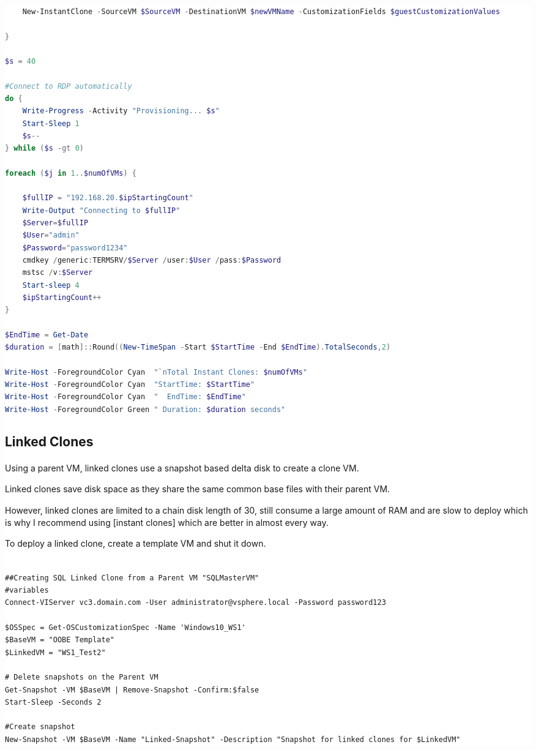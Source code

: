 ```powershell
    New-InstantClone -SourceVM $SourceVM -DestinationVM $newVMName -CustomizationFields $guestCustomizationValues

}

$s = 40

#Connect to RDP automatically
do {
    Write-Progress -Activity "Provisioning... $s"
    Start-Sleep 1
    $s--
} while ($s -gt 0)

foreach ($j in 1..$numOfVMs) {

    $fullIP = "192.168.20.$ipStartingCount"
    Write-Output "Connecting to $fullIP"
    $Server=$fullIP
    $User="admin"
    $Password="password1234"
    cmdkey /generic:TERMSRV/$Server /user:$User /pass:$Password
    mstsc /v:$Server
    Start-sleep 4
    $ipStartingCount++
}

$EndTime = Get-Date
$duration = [math]::Round((New-TimeSpan -Start $StartTime -End $EndTime).TotalSeconds,2)

Write-Host -ForegroundColor Cyan  "`nTotal Instant Clones: $numOfVMs"
Write-Host -ForegroundColor Cyan  "StartTime: $StartTime"
Write-Host -ForegroundColor Cyan  "  EndTime: $EndTime"
Write-Host -ForegroundColor Green " Duration: $duration seconds"
```

## Linked Clones
Using a parent VM, linked clones use a snapshot based delta disk to create a clone VM.

Linked clones save disk space as they share the same common base files with their parent VM.

However, linked clones are limited to a chain disk length of 30, still consume a large amount of RAM and are slow to deploy which is why I recommend using [instant clones] which are better in almost every way.

To deploy a linked clone, create a template VM and shut it down.

```

##Creating SQL Linked Clone from a Parent VM "SQLMasterVM"
#variables
Connect-VIServer vc3.domain.com -User administrator@vsphere.local -Password password123

$OSSpec = Get-OSCustomizationSpec -Name 'Windows10_WS1'
$BaseVM = "OOBE Template"
$LinkedVM = "WS1_Test2"

# Delete snapshots on the Parent VM
Get-Snapshot -VM $BaseVM | Remove-Snapshot -Confirm:$false
Start-Sleep -Seconds 2

#Create snapshot
New-Snapshot -VM $BaseVM -Name "Linked-Snapshot" -Description "Snapshot for linked clones for $LinkedVM"
```